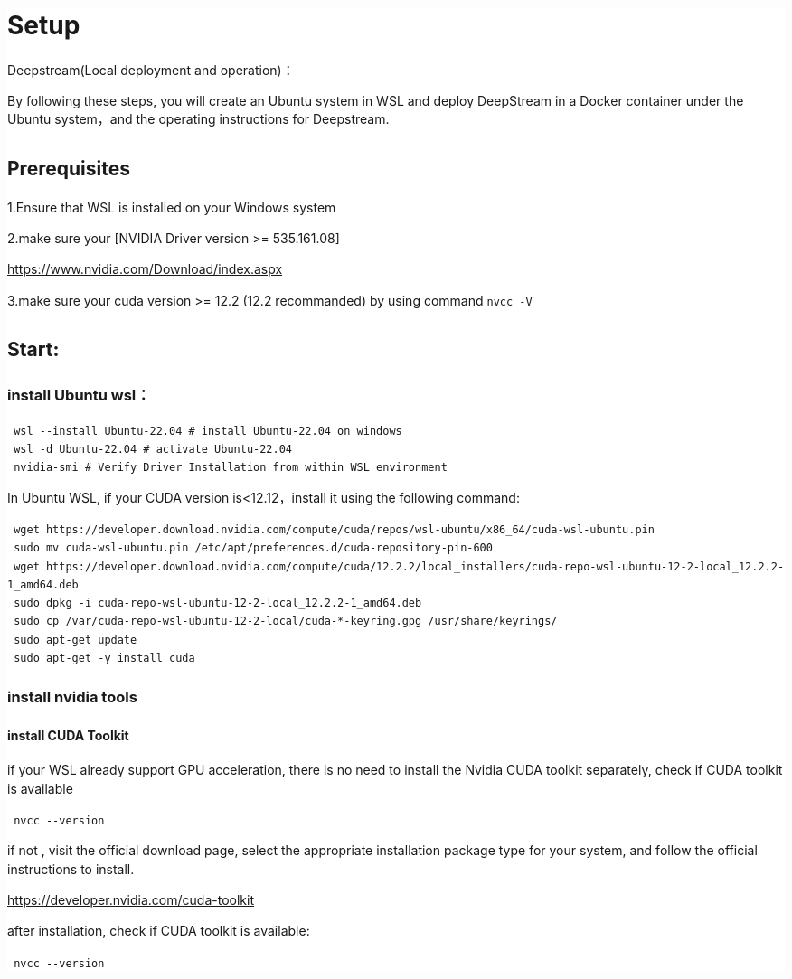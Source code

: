 # Setup

Deepstream(Local deployment and operation)：

By following these steps, you will create an Ubuntu system in WSL and deploy DeepStream in a Docker container under the Ubuntu system，and the operating instructions for Deepstream.

## Prerequisites

1.Ensure that WSL is installed on your Windows system

2.make sure your [NVIDIA Driver version >= 535.161.08]

  https://www.nvidia.com/Download/index.aspx

3.make sure your cuda version >= 12.2 (12.2 recommanded) by using command `nvcc -V`

## Start:

### install Ubuntu wsl：

```shell
 wsl --install Ubuntu-22.04 # install Ubuntu-22.04 on windows 
 wsl -d Ubuntu-22.04 # activate Ubuntu-22.04
 nvidia-smi # Verify Driver Installation from within WSL environment
```
In Ubuntu WSL, if your CUDA version is<12.12，install it using the following command: 
```shell
 wget https://developer.download.nvidia.com/compute/cuda/repos/wsl-ubuntu/x86_64/cuda-wsl-ubuntu.pin
 sudo mv cuda-wsl-ubuntu.pin /etc/apt/preferences.d/cuda-repository-pin-600
 wget https://developer.download.nvidia.com/compute/cuda/12.2.2/local_installers/cuda-repo-wsl-ubuntu-12-2-local_12.2.2-1_amd64.deb
 sudo dpkg -i cuda-repo-wsl-ubuntu-12-2-local_12.2.2-1_amd64.deb
 sudo cp /var/cuda-repo-wsl-ubuntu-12-2-local/cuda-*-keyring.gpg /usr/share/keyrings/
 sudo apt-get update
 sudo apt-get -y install cuda
```
### install nvidia tools
#### install CUDA Toolkit

if your WSL already support GPU acceleration, there is no need to install the Nvidia CUDA toolkit separately, check if CUDA toolkit is available

```shell
 nvcc --version
```
if not , visit the official download page, select the appropriate installation package type for your system, and follow the official instructions to install.

https://developer.nvidia.com/cuda-toolkit

after installation, check if CUDA toolkit is available:
```shell
 nvcc --version
```
